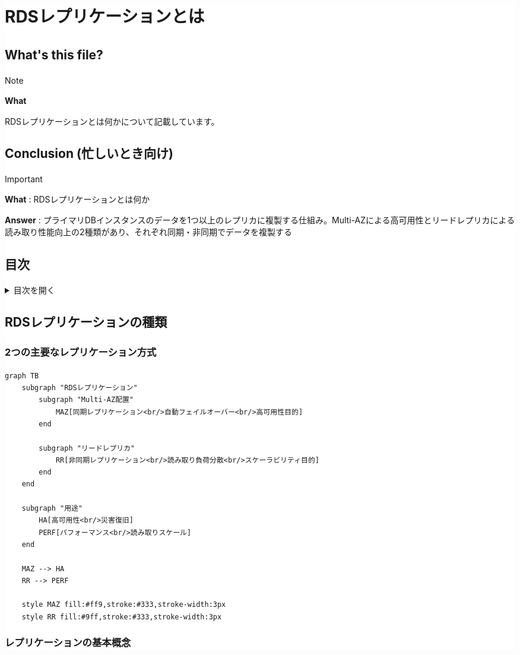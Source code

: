 # RDSレプリケーションとは

## What's this file?
> [!NOTE]
> **What**
> 
> RDSレプリケーションとは何かについて記載しています。

## Conclusion (忙しいとき向け)
> [!IMPORTANT]
> **What** : RDSレプリケーションとは何か
> 
> **Answer** : プライマリDBインスタンスのデータを1つ以上のレプリカに複製する仕組み。Multi-AZによる高可用性とリードレプリカによる読み取り性能向上の2種類があり、それぞれ同期・非同期でデータを複製する

## 目次

<details><summary>目次を開く</summary></details>

## RDSレプリケーションの種類

### 2つの主要なレプリケーション方式

```mermaid
graph TB
    subgraph "RDSレプリケーション"
        subgraph "Multi-AZ配置"
            MAZ[同期レプリケーション<br/>自動フェイルオーバー<br/>高可用性目的]
        end
        
        subgraph "リードレプリカ"
            RR[非同期レプリケーション<br/>読み取り負荷分散<br/>スケーラビリティ目的]
        end
    end
    
    subgraph "用途"
        HA[高可用性<br/>災害復旧]
        PERF[パフォーマンス<br/>読み取りスケール]
    end
    
    MAZ --> HA
    RR --> PERF
    
    style MAZ fill:#ff9,stroke:#333,stroke-width:3px
    style RR fill:#9ff,stroke:#333,stroke-width:3px
```

### レプリケーションの基本概念
